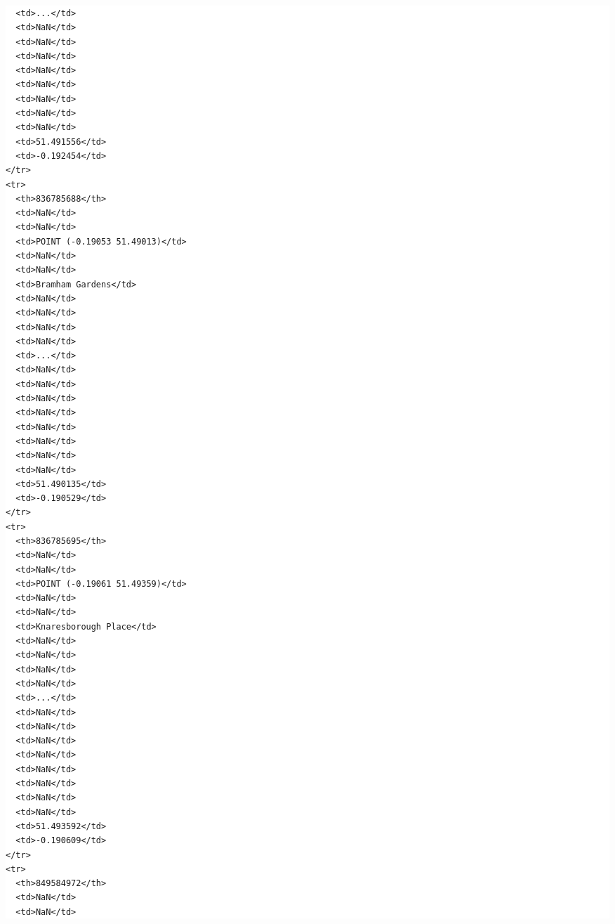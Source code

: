      <td>...</td>
      <td>NaN</td>
      <td>NaN</td>
      <td>NaN</td>
      <td>NaN</td>
      <td>NaN</td>
      <td>NaN</td>
      <td>NaN</td>
      <td>NaN</td>
      <td>51.491556</td>
      <td>-0.192454</td>
    </tr>
    <tr>
      <th>836785688</th>
      <td>NaN</td>
      <td>NaN</td>
      <td>POINT (-0.19053 51.49013)</td>
      <td>NaN</td>
      <td>NaN</td>
      <td>Bramham Gardens</td>
      <td>NaN</td>
      <td>NaN</td>
      <td>NaN</td>
      <td>NaN</td>
      <td>...</td>
      <td>NaN</td>
      <td>NaN</td>
      <td>NaN</td>
      <td>NaN</td>
      <td>NaN</td>
      <td>NaN</td>
      <td>NaN</td>
      <td>NaN</td>
      <td>51.490135</td>
      <td>-0.190529</td>
    </tr>
    <tr>
      <th>836785695</th>
      <td>NaN</td>
      <td>NaN</td>
      <td>POINT (-0.19061 51.49359)</td>
      <td>NaN</td>
      <td>NaN</td>
      <td>Knaresborough Place</td>
      <td>NaN</td>
      <td>NaN</td>
      <td>NaN</td>
      <td>NaN</td>
      <td>...</td>
      <td>NaN</td>
      <td>NaN</td>
      <td>NaN</td>
      <td>NaN</td>
      <td>NaN</td>
      <td>NaN</td>
      <td>NaN</td>
      <td>NaN</td>
      <td>51.493592</td>
      <td>-0.190609</td>
    </tr>
    <tr>
      <th>849584972</th>
      <td>NaN</td>
      <td>NaN</td>